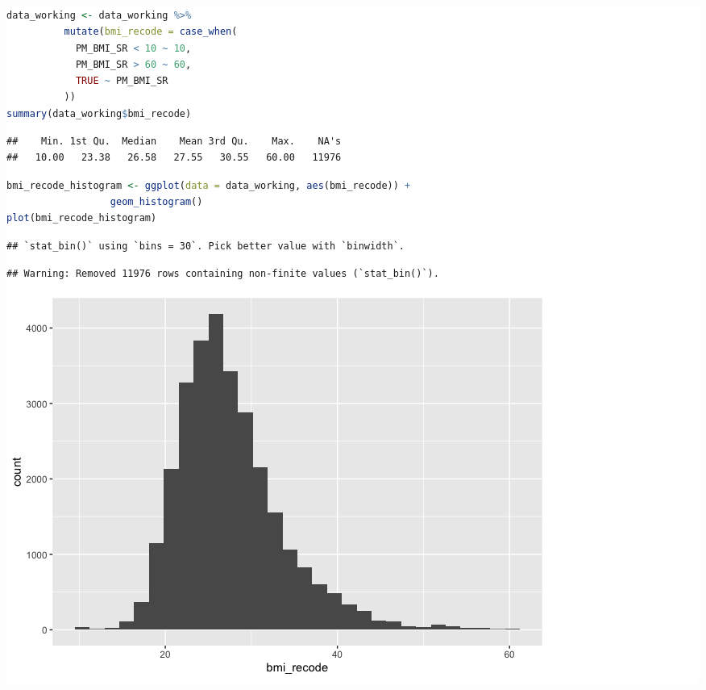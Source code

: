 
```r
data_working <- data_working %>%
          mutate(bmi_recode = case_when(
            PM_BMI_SR < 10 ~ 10, 
            PM_BMI_SR > 60 ~ 60,
            TRUE ~ PM_BMI_SR
          ))
summary(data_working$bmi_recode)
```

```
##    Min. 1st Qu.  Median    Mean 3rd Qu.    Max.    NA's 
##   10.00   23.38   26.58   27.55   30.55   60.00   11976
```

```r
bmi_recode_histogram <- ggplot(data = data_working, aes(bmi_recode)) +
                  geom_histogram()
plot(bmi_recode_histogram)
```

```
## `stat_bin()` using `bins = 30`. Pick better value with `binwidth`.
```

```
## Warning: Removed 11976 rows containing non-finite values (`stat_bin()`).
```

![](Week7_data_work_R_files/figure-html/unnamed-chunk-3-1.png)
